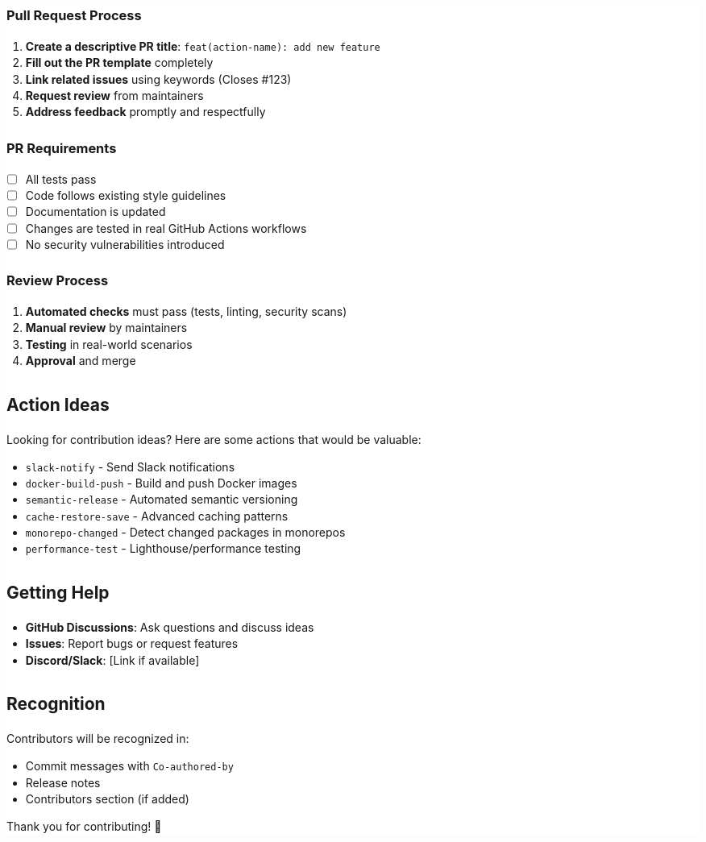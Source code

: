 ### Pull Request Process

1. **Create a descriptive PR title**: `feat(action-name): add new feature`
2. **Fill out the PR template** completely
3. **Link related issues** using keywords (Closes #123)
4. **Request review** from maintainers
5. **Address feedback** promptly and respectfully

### PR Requirements

- [ ] All tests pass
- [ ] Code follows existing style guidelines
- [ ] Documentation is updated
- [ ] Changes are tested in real GitHub Actions workflows
- [ ] No security vulnerabilities introduced

### Review Process

1. **Automated checks** must pass (tests, linting, security scans)
2. **Manual review** by maintainers
3. **Testing** in real-world scenarios
4. **Approval** and merge

## Action Ideas

Looking for contribution ideas? Here are some actions that would be valuable:

- `slack-notify` - Send Slack notifications
- `docker-build-push` - Build and push Docker images
- `semantic-release` - Automated semantic versioning
- `cache-restore-save` - Advanced caching patterns
- `monorepo-changed` - Detect changed packages in monorepos
- `performance-test` - Lighthouse/performance testing

## Getting Help

- **GitHub Discussions**: Ask questions and discuss ideas
- **Issues**: Report bugs or request features
- **Discord/Slack**: [Link if available]

## Recognition

Contributors will be recognized in:

- Commit messages with `Co-authored-by`
- Release notes
- Contributors section (if added)

Thank you for contributing! 🎉
